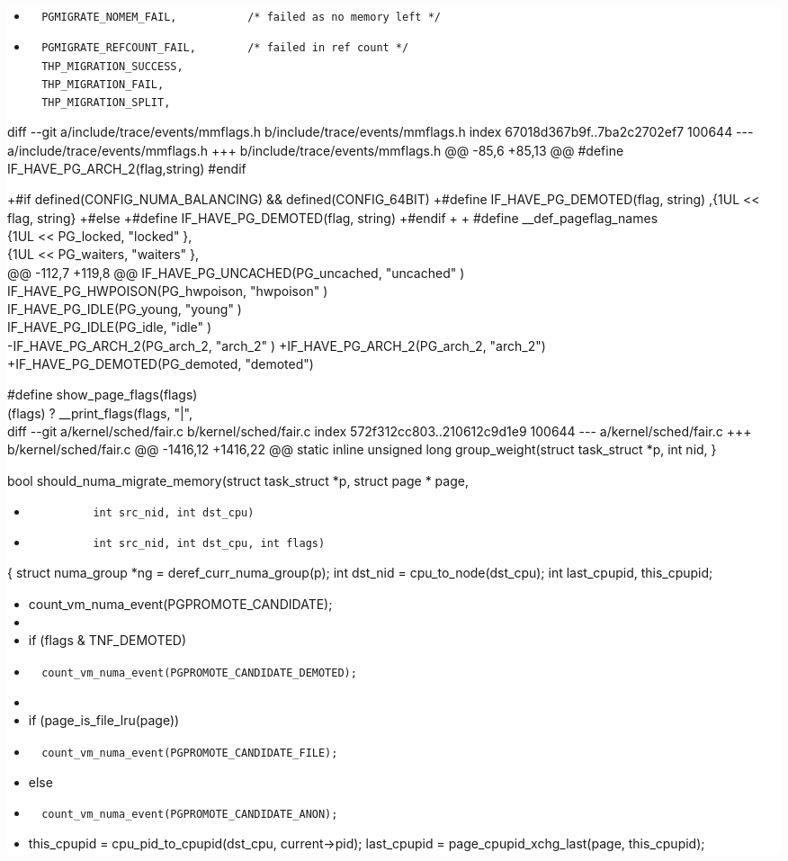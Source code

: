 +		PGMIGRATE_NOMEM_FAIL,			/* failed as no memory left */
+		PGMIGRATE_REFCOUNT_FAIL,		/* failed in ref count */
 		THP_MIGRATION_SUCCESS,
 		THP_MIGRATION_FAIL,
 		THP_MIGRATION_SPLIT,
diff --git a/include/trace/events/mmflags.h b/include/trace/events/mmflags.h
index 67018d367b9f..7ba2c2702ef7 100644
--- a/include/trace/events/mmflags.h
+++ b/include/trace/events/mmflags.h
@@ -85,6 +85,13 @@
 #define IF_HAVE_PG_ARCH_2(flag,string)
 #endif
 
+#if defined(CONFIG_NUMA_BALANCING) && defined(CONFIG_64BIT)
+#define IF_HAVE_PG_DEMOTED(flag, string) ,{1UL << flag, string}
+#else
+#define IF_HAVE_PG_DEMOTED(flag, string)
+#endif
+
+
 #define __def_pageflag_names						\
 	{1UL << PG_locked,		"locked"	},		\
 	{1UL << PG_waiters,		"waiters"	},		\
@@ -112,7 +119,8 @@ IF_HAVE_PG_UNCACHED(PG_uncached,	"uncached"	)		\
 IF_HAVE_PG_HWPOISON(PG_hwpoison,	"hwpoison"	)		\
 IF_HAVE_PG_IDLE(PG_young,		"young"		)		\
 IF_HAVE_PG_IDLE(PG_idle,		"idle"		)		\
-IF_HAVE_PG_ARCH_2(PG_arch_2,		"arch_2"	)
+IF_HAVE_PG_ARCH_2(PG_arch_2,		"arch_2")	\
+IF_HAVE_PG_DEMOTED(PG_demoted,		"demoted")
 
 #define show_page_flags(flags)						\
 	(flags) ? __print_flags(flags, "|",				\
diff --git a/kernel/sched/fair.c b/kernel/sched/fair.c
index 572f312cc803..210612c9d1e9 100644
--- a/kernel/sched/fair.c
+++ b/kernel/sched/fair.c
@@ -1416,12 +1416,22 @@ static inline unsigned long group_weight(struct task_struct *p, int nid,
 }
 
 bool should_numa_migrate_memory(struct task_struct *p, struct page * page,
-				int src_nid, int dst_cpu)
+				int src_nid, int dst_cpu, int flags)
 {
 	struct numa_group *ng = deref_curr_numa_group(p);
 	int dst_nid = cpu_to_node(dst_cpu);
 	int last_cpupid, this_cpupid;
 
+	count_vm_numa_event(PGPROMOTE_CANDIDATE);
+
+	if (flags & TNF_DEMOTED)
+		count_vm_numa_event(PGPROMOTE_CANDIDATE_DEMOTED);
+
+	if (page_is_file_lru(page))
+		count_vm_numa_event(PGPROMOTE_CANDIDATE_FILE);
+	else
+		count_vm_numa_event(PGPROMOTE_CANDIDATE_ANON);
+
 	this_cpupid = cpu_pid_to_cpupid(dst_cpu, current->pid);
 	last_cpupid = page_cpupid_xchg_last(page, this_cpupid);
 